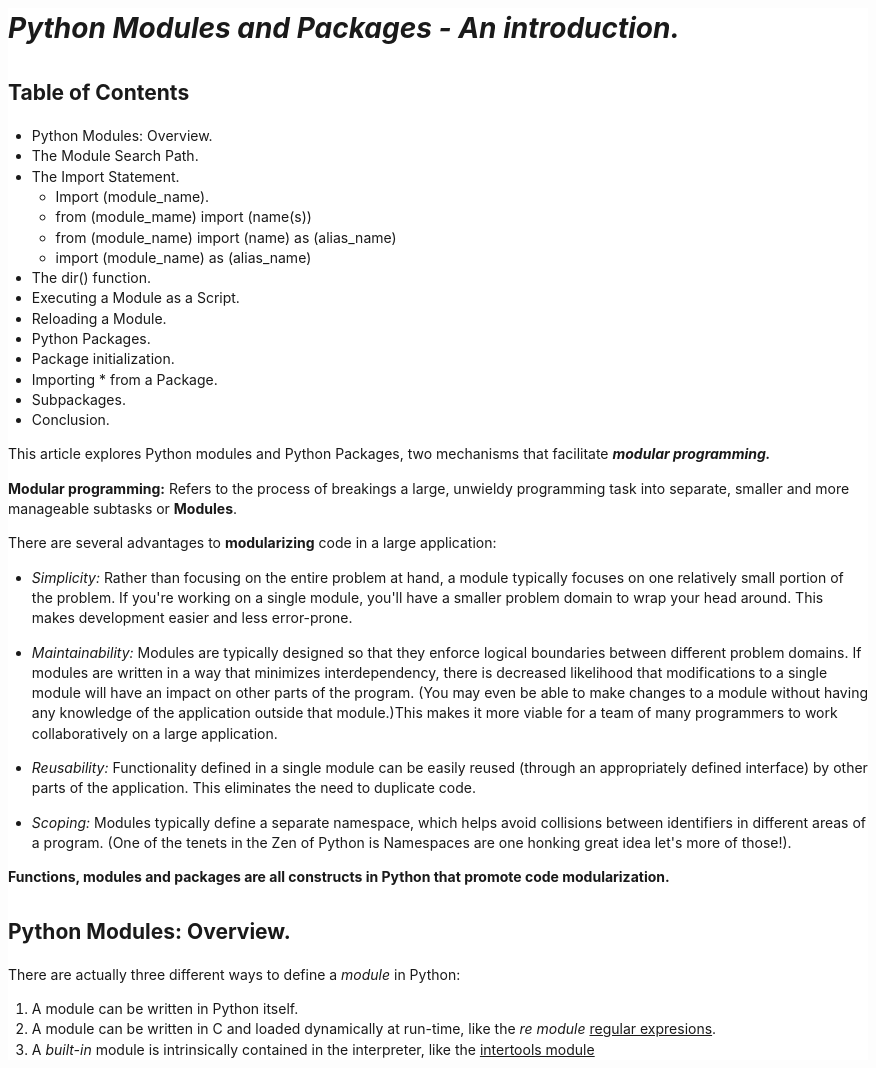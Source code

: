 # _Python Modules and Packages - An introduction._

## Table of Contents
* Python Modules: Overview.
* The Module Search Path.
* The Import Statement.
	* Import (module_name).
	* from (module_mame) import (name(s))
	* from (module_name) import (name) as (alias_name)
	* import (module_name) as (alias_name)
* The dir() function.
* Executing a Module as a Script.
* Reloading a Module.
* Python Packages.
* Package initialization.
* Importing * from a Package.
* Subpackages.
* Conclusion.

This article explores Python modules and Python Packages, two mechanisms that facilitate **_modular programming._**

**Modular programming:** Refers to the process of breakings a large, unwieldy
programming task into separate, smaller and more manageable subtasks or **Modules**.

There are several advantages to **modularizing** code in a large application:

* _Simplicity:_ Rather than focusing on the entire problem at hand, a module
typically focuses on one relatively small portion of the problem. If you're working on a single module, you'll have a smaller problem domain to wrap your head around. This makes development easier and less error-prone.
	
* _Maintainability:_ Modules are typically designed so that they enforce logical boundaries between different problem domains. If modules are written in a way that minimizes interdependency, there is decreased likelihood that
modifications to a single module will have an impact on other parts of the program. (You may even be able to make changes to a module without
having any knowledge of the application outside that module.)This makes
it more viable for a team of many programmers to work collaboratively on a
large application.

* _Reusability:_ Functionality defined in a single module can be easily reused
(through an appropriately defined interface) by other parts of the application. This eliminates the need to duplicate code.

* _Scoping:_ Modules typically define a separate namespace, which helps
avoid collisions between identifiers in different areas of a program. (One of the tenets in the Zen of Python is Namespaces are one honking great idea let's more of those!).

**Functions, modules and packages are all constructs in Python that promote code modularization.**

## Python Modules: Overview.
There are actually three different ways to define a _module_ in Python:
1. A module can be written in Python itself.
2. A module can be written in C and loaded dynamically at run-time, like the _re module_ [regular expresions](https://docs.python.org/3/library/re.html?highlight=re#module-re).
3. A _built-in_ module is intrinsically contained in the interpreter, like the [intertools module](https://realpython.com/python-itertools/)
